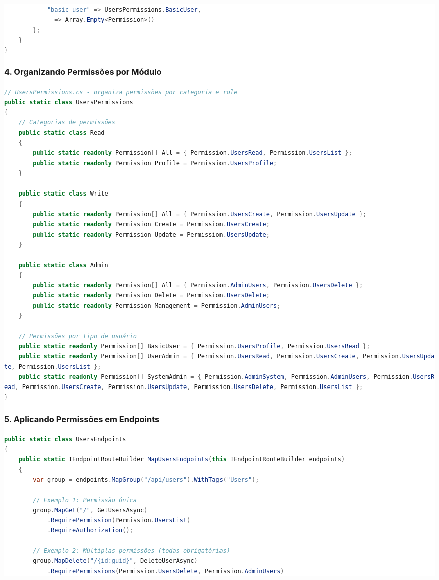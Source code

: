 ```csharp
            "basic-user" => UsersPermissions.BasicUser,
            _ => Array.Empty<Permission>()
        };
    }
}
```

### 4. Organizando Permissões por Módulo

```csharp
// UsersPermissions.cs - organiza permissões por categoria e role
public static class UsersPermissions
{
    // Categorias de permissões
    public static class Read
    {
        public static readonly Permission[] All = { Permission.UsersRead, Permission.UsersList };
        public static readonly Permission Profile = Permission.UsersProfile;
    }
    
    public static class Write
    {
        public static readonly Permission[] All = { Permission.UsersCreate, Permission.UsersUpdate };
        public static readonly Permission Create = Permission.UsersCreate;
        public static readonly Permission Update = Permission.UsersUpdate;
    }
    
    public static class Admin
    {
        public static readonly Permission[] All = { Permission.AdminUsers, Permission.UsersDelete };
        public static readonly Permission Delete = Permission.UsersDelete;
        public static readonly Permission Management = Permission.AdminUsers;
    }
    
    // Permissões por tipo de usuário
    public static readonly Permission[] BasicUser = { Permission.UsersProfile, Permission.UsersRead };
    public static readonly Permission[] UserAdmin = { Permission.UsersRead, Permission.UsersCreate, Permission.UsersUpdate, Permission.UsersList };
    public static readonly Permission[] SystemAdmin = { Permission.AdminSystem, Permission.AdminUsers, Permission.UsersRead, Permission.UsersCreate, Permission.UsersUpdate, Permission.UsersDelete, Permission.UsersList };
}
```

### 5. Aplicando Permissões em Endpoints

```csharp
public static class UsersEndpoints
{
    public static IEndpointRouteBuilder MapUsersEndpoints(this IEndpointRouteBuilder endpoints)
    {
        var group = endpoints.MapGroup("/api/users").WithTags("Users");
        
        // Exemplo 1: Permissão única
        group.MapGet("/", GetUsersAsync)
            .RequirePermission(Permission.UsersList)
            .RequireAuthorization();
        
        // Exemplo 2: Múltiplas permissões (todas obrigatórias)
        group.MapDelete("/{id:guid}", DeleteUserAsync)
            .RequirePermissions(Permission.UsersDelete, Permission.AdminUsers)
```